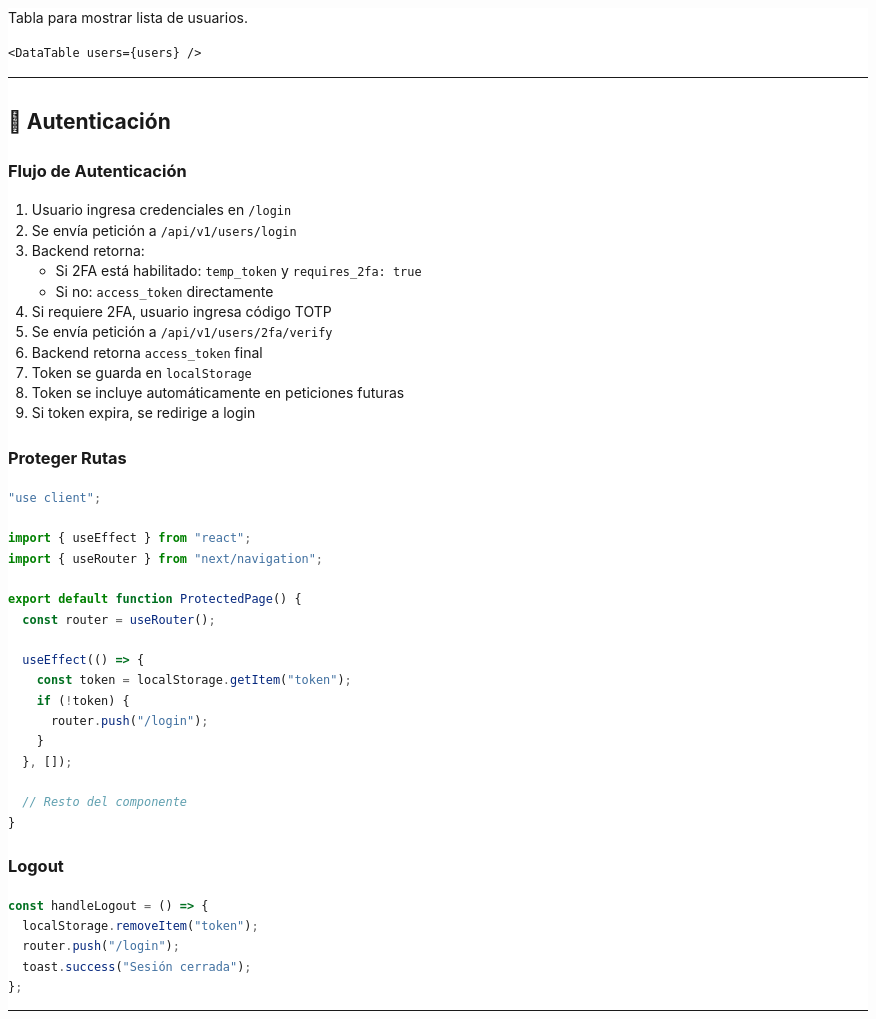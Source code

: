 Tabla para mostrar lista de usuarios.

```tsx
<DataTable users={users} />
```

---

## 🔐 Autenticación

### Flujo de Autenticación

1. Usuario ingresa credenciales en `/login`
2. Se envía petición a `/api/v1/users/login`
3. Backend retorna:
   - Si 2FA está habilitado: `temp_token` y `requires_2fa: true`
   - Si no: `access_token` directamente
4. Si requiere 2FA, usuario ingresa código TOTP
5. Se envía petición a `/api/v1/users/2fa/verify`
6. Backend retorna `access_token` final
7. Token se guarda en `localStorage`
8. Token se incluye automáticamente en peticiones futuras
9. Si token expira, se redirige a login

### Proteger Rutas

```typescript
"use client";

import { useEffect } from "react";
import { useRouter } from "next/navigation";

export default function ProtectedPage() {
  const router = useRouter();

  useEffect(() => {
    const token = localStorage.getItem("token");
    if (!token) {
      router.push("/login");
    }
  }, []);

  // Resto del componente
}
```

### Logout

```typescript
const handleLogout = () => {
  localStorage.removeItem("token");
  router.push("/login");
  toast.success("Sesión cerrada");
};
```

---